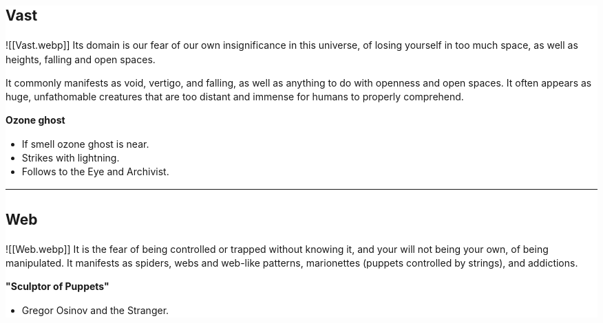 ## Vast
![[Vast.webp]]
Its domain is our fear of our own insignificance in this universe, of losing yourself in too much space, as well as heights, falling and open spaces.

It commonly manifests as void, vertigo, and falling, as well as anything to do with openness and open spaces. It often appears as huge, unfathomable creatures that are too distant and immense for humans to properly comprehend.

**Ozone ghost**
- If smell ozone ghost is near.
- Strikes with lightning.
- Follows to the Eye and Archivist.

---
## Web
![[Web.webp]]
It is the fear of being controlled or trapped without knowing it, and your will not being your own, of being manipulated. It manifests as spiders, webs and web-like patterns, marionettes (puppets controlled by strings), and addictions.

**"Sculptor of Puppets"**
- Gregor Osinov and the Stranger.
